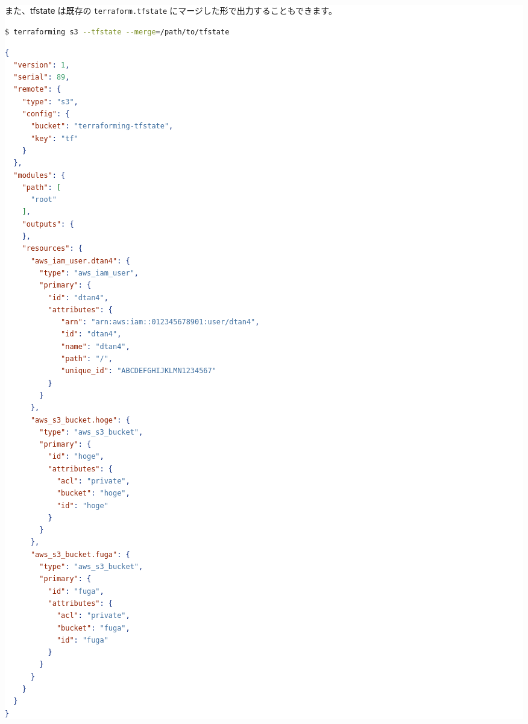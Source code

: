 また、tfstate は既存の `terraform.tfstate` にマージした形で出力することもできます。

```bash
$ terraforming s3 --tfstate --merge=/path/to/tfstate
```

```json
{
  "version": 1,
  "serial": 89,
  "remote": {
    "type": "s3",
    "config": {
      "bucket": "terraforming-tfstate",
      "key": "tf"
    }
  },
  "modules": {
    "path": [
      "root"
    ],
    "outputs": {
    },
    "resources": {
      "aws_iam_user.dtan4": {
        "type": "aws_iam_user",
        "primary": {
          "id": "dtan4",
          "attributes": {
             "arn": "arn:aws:iam::012345678901:user/dtan4",
             "id": "dtan4",
             "name": "dtan4",
             "path": "/",
             "unique_id": "ABCDEFGHIJKLMN1234567"
          }
        }
      },
      "aws_s3_bucket.hoge": {
        "type": "aws_s3_bucket",
        "primary": {
          "id": "hoge",
          "attributes": {
            "acl": "private",
            "bucket": "hoge",
            "id": "hoge"
          }
        }
      },
      "aws_s3_bucket.fuga": {
        "type": "aws_s3_bucket",
        "primary": {
          "id": "fuga",
          "attributes": {
            "acl": "private",
            "bucket": "fuga",
            "id": "fuga"
          }
        }
      }
    }
  }
}
```
